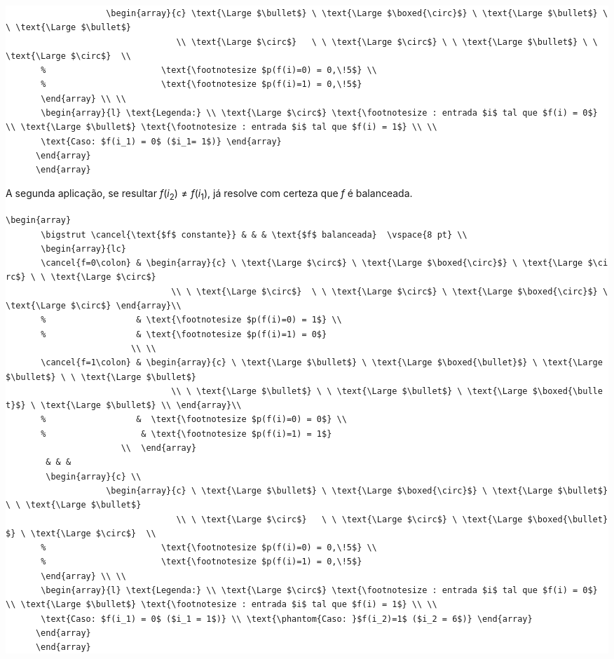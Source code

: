 ```{math}
                    \begin{array}{c} \text{\Large $\bullet$} \ \text{\Large $\boxed{\circ}$} \ \text{\Large $\bullet$} \ \ \text{\Large $\bullet$} 
                                  \\ \text{\Large $\circ$}   \ \ \text{\Large $\circ$} \ \ \text{\Large $\bullet$} \ \ \text{\Large $\circ$}  \\ 
       %                       \text{\footnotesize $p(f(i)=0) = 0,\!5$} \\
       %                       \text{\footnotesize $p(f(i)=1) = 0,\!5$}
       \end{array} \\ \\ 
       \begin{array}{l} \text{Legenda:} \\ \text{\Large $\circ$} \text{\footnotesize : entrada $i$ tal que $f(i) = 0$} \\ \text{\Large $\bullet$} \text{\footnotesize : entrada $i$ tal que $f(i) = 1$} \\ \\ 
       \text{Caso: $f(i_1) = 0$ ($i_1= 1$)} \end{array}
      \end{array} 
      \end{array}
```

A segunda aplicação, se resultar $f(i_2) \neq f(i_1)$, já resolve com certeza que $f$ é balanceada. 

```{math}
\begin{array}
       \bigstrut \cancel{\text{$f$ constante}} & & & \text{$f$ balanceada}  \vspace{8 pt} \\ 
       \begin{array}{lc} 
       \cancel{f=0\colon} & \begin{array}{c} \ \text{\Large $\circ$} \ \text{\Large $\boxed{\circ}$} \ \text{\Large $\circ$} \ \ \text{\Large $\circ$} 
                                 \\ \ \text{\Large $\circ$}  \ \ \text{\Large $\circ$} \ \text{\Large $\boxed{\circ}$} \ \text{\Large $\circ$} \end{array}\\
       %                  & \text{\footnotesize $p(f(i)=0) = 1$} \\
       %                  & \text{\footnotesize $p(f(i)=1) = 0$}
                         \\ \\
       \cancel{f=1\colon} & \begin{array}{c} \ \text{\Large $\bullet$} \ \text{\Large $\boxed{\bullet}$} \ \text{\Large $\bullet$} \ \ \text{\Large $\bullet$} 
                                 \\ \ \text{\Large $\bullet$} \ \ \text{\Large $\bullet$} \ \text{\Large $\boxed{\bullet}$} \ \text{\Large $\bullet$} \\ \end{array}\\
       %                  &  \text{\footnotesize $p(f(i)=0) = 0$} \\
       %                   & \text{\footnotesize $p(f(i)=1) = 1$}
                       \\  \end{array}
        & & &
        \begin{array}{c} \\
                    \begin{array}{c} \ \text{\Large $\bullet$} \ \text{\Large $\boxed{\circ}$} \ \text{\Large $\bullet$} \ \ \text{\Large $\bullet$} 
                                  \\ \ \text{\Large $\circ$}   \ \ \text{\Large $\circ$} \ \text{\Large $\boxed{\bullet}$} \ \text{\Large $\circ$}  \\ 
       %                       \text{\footnotesize $p(f(i)=0) = 0,\!5$} \\
       %                       \text{\footnotesize $p(f(i)=1) = 0,\!5$}
       \end{array} \\ \\ 
       \begin{array}{l} \text{Legenda:} \\ \text{\Large $\circ$} \text{\footnotesize : entrada $i$ tal que $f(i) = 0$} \\ \text{\Large $\bullet$} \text{\footnotesize : entrada $i$ tal que $f(i) = 1$} \\ \\ 
       \text{Caso: $f(i_1) = 0$ ($i_1 = 1$)} \\ \text{\phantom{Caso: }$f(i_2)=1$ ($i_2 = 6$)} \end{array}
      \end{array} 
      \end{array}
```
